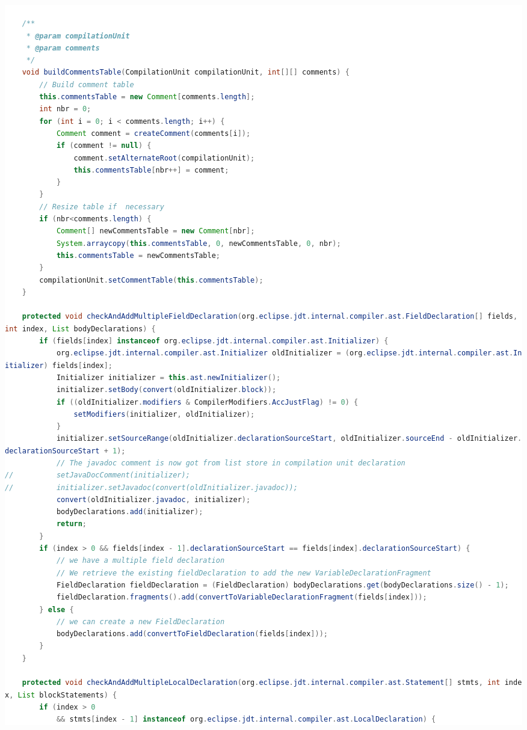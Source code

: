 ```java
	
	/**
	 * @param compilationUnit
	 * @param comments
	 */
	void buildCommentsTable(CompilationUnit compilationUnit, int[][] comments) {
		// Build comment table
		this.commentsTable = new Comment[comments.length];
		int nbr = 0;
		for (int i = 0; i < comments.length; i++) {
			Comment comment = createComment(comments[i]);
			if (comment != null) {
				comment.setAlternateRoot(compilationUnit);
				this.commentsTable[nbr++] = comment;
			}
		}
		// Resize table if  necessary
		if (nbr<comments.length) {
			Comment[] newCommentsTable = new Comment[nbr];
			System.arraycopy(this.commentsTable, 0, newCommentsTable, 0, nbr);
			this.commentsTable = newCommentsTable;
		}
		compilationUnit.setCommentTable(this.commentsTable);
	}
	
	protected void checkAndAddMultipleFieldDeclaration(org.eclipse.jdt.internal.compiler.ast.FieldDeclaration[] fields, int index, List bodyDeclarations) {
		if (fields[index] instanceof org.eclipse.jdt.internal.compiler.ast.Initializer) {
			org.eclipse.jdt.internal.compiler.ast.Initializer oldInitializer = (org.eclipse.jdt.internal.compiler.ast.Initializer) fields[index];
			Initializer initializer = this.ast.newInitializer();
			initializer.setBody(convert(oldInitializer.block));
			if ((oldInitializer.modifiers & CompilerModifiers.AccJustFlag) != 0) {
				setModifiers(initializer, oldInitializer);
			}
			initializer.setSourceRange(oldInitializer.declarationSourceStart, oldInitializer.sourceEnd - oldInitializer.declarationSourceStart + 1);
			// The javadoc comment is now got from list store in compilation unit declaration
//			setJavaDocComment(initializer);
//			initializer.setJavadoc(convert(oldInitializer.javadoc));
			convert(oldInitializer.javadoc, initializer);
			bodyDeclarations.add(initializer);
			return;
		}
		if (index > 0 && fields[index - 1].declarationSourceStart == fields[index].declarationSourceStart) {
			// we have a multiple field declaration
			// We retrieve the existing fieldDeclaration to add the new VariableDeclarationFragment
			FieldDeclaration fieldDeclaration = (FieldDeclaration) bodyDeclarations.get(bodyDeclarations.size() - 1);
			fieldDeclaration.fragments().add(convertToVariableDeclarationFragment(fields[index]));
		} else {
			// we can create a new FieldDeclaration
			bodyDeclarations.add(convertToFieldDeclaration(fields[index]));
		}
	}

	protected void checkAndAddMultipleLocalDeclaration(org.eclipse.jdt.internal.compiler.ast.Statement[] stmts, int index, List blockStatements) {
		if (index > 0
		    && stmts[index - 1] instanceof org.eclipse.jdt.internal.compiler.ast.LocalDeclaration) {
```